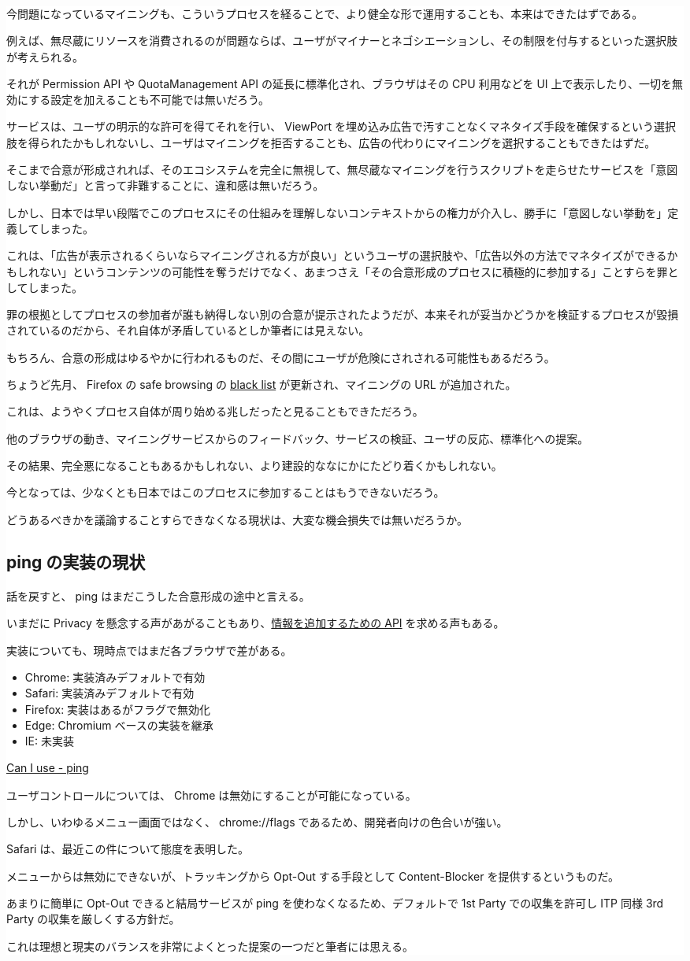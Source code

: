 今問題になっているマイニングも、こういうプロセスを経ることで、より健全な形で運用することも、本来はできたはずである。

例えば、無尽蔵にリソースを消費されるのが問題ならば、ユーザがマイナーとネゴシエーションし、その制限を付与するといった選択肢が考えられる。

それが Permission API や QuotaManagement API の延長に標準化され、ブラウザはその CPU 利用などを UI 上で表示したり、一切を無効にする設定を加えることも不可能では無いだろう。

サービスは、ユーザの明示的な許可を得てそれを行い、 ViewPort を埋め込み広告で汚すことなくマネタイズ手段を確保するという選択肢を得られたかもしれないし、ユーザはマイニングを拒否することも、広告の代わりにマイニングを選択することもできたはずだ。

そこまで合意が形成されれば、そのエコシステムを完全に無視して、無尽蔵なマイニングを行うスクリプトを走らせたサービスを「意図しない挙動だ」と言って非難することに、違和感は無いだろう。

しかし、日本では早い段階でこのプロセスにその仕組みを理解しないコンテキストからの権力が介入し、勝手に「意図しない挙動を」定義してしまった。

これは、「広告が表示されるくらいならマイニングされる方が良い」というユーザの選択肢や、「広告以外の方法でマネタイズができるかもしれない」というコンテンツの可能性を奪うだけでなく、あまつさえ「その合意形成のプロセスに積極的に参加する」ことすらを罪としてしまった。

罪の根拠としてプロセスの参加者が誰も納得しない別の合意が提示されたようだが、本来それが妥当かどうかを検証するプロセスが毀損されているのだから、それ自体が矛盾しているとしか筆者には見えない。

もちろん、合意の形成はゆるやかに行われるものだ、その間にユーザが危険にされされる可能性もあるだろう。

ちょうど先月、 Firefox の safe browsing の [black list](https://github.com/mozilla-services/shavar-prod-lists/blob/7eaadac98bc9dcc95ce917eff7bbb21cb71484ec/disconnect-blacklist.json) が更新され、マイニングの URL が追加された。

これは、ようやくプロセス自体が周り始める兆しだったと見ることもできただろう。

他のブラウザの動き、マイニングサービスからのフィードバック、サービスの検証、ユーザの反応、標準化への提案。

その結果、完全悪になることもあるかもしれない、より建設的ななにかにたどり着くかもしれない。

今となっては、少なくとも日本ではこのプロセスに参加することはもうできないだろう。

どうあるべきかを議論することすらできなくなる現状は、大変な機会損失では無いだろうか。


## ping の実装の現状

話を戻すと、 ping はまだこうした合意形成の途中と言える。

いまだに Privacy を懸念する声があがることもあり、[情報を追加するための API](https://github.com/w3c/html/issues/369) を求める声もある。

実装についても、現時点ではまだ各ブラウザで差がある。

- Chrome: 実装済みデフォルトで有効
- Safari: 実装済みデフォルトで有効
- Firefox: 実装はあるがフラグで無効化
- Edge: Chromium ベースの実装を継承
- IE: 未実装

[Can I use - ping](https://caniuse.com/#feat=ping)

ユーザコントロールについては、 Chrome は無効にすることが可能になっている。

しかし、いわゆるメニュー画面ではなく、 chrome://flags であるため、開発者向けの色合いが強い。

Safari は、最近この件について態度を表明した。

メニューからは無効にできないが、トラッキングから Opt-Out する手段として Content-Blocker を提供するというものだ。

あまりに簡単に Opt-Out できると結局サービスが ping を使わなくなるため、デフォルトで 1st Party での収集を許可し ITP 同様 3rd Party の収集を厳しくする方針だ。

これは理想と現実のバランスを非常によくとった提案の一つだと筆者には思える。

